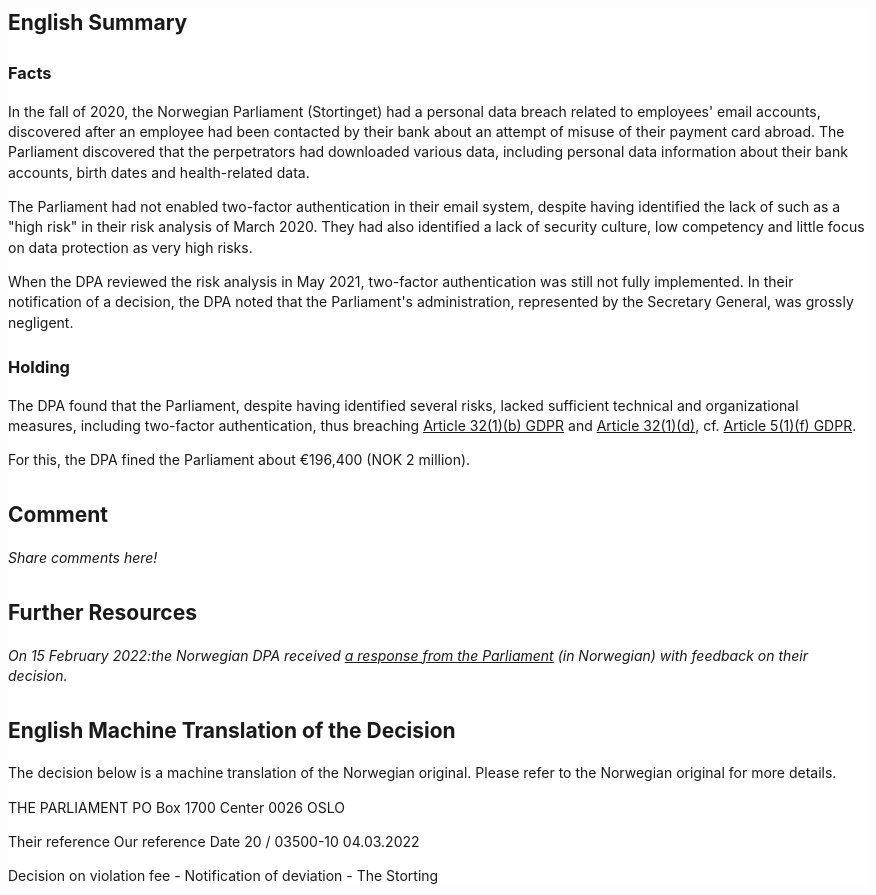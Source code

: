 ## English Summary

### Facts

In the fall of 2020, the Norwegian Parliament (Stortinget) had a personal data breach related to employees' email accounts, discovered after an employee had been contacted by their bank about an attempt of misuse of their payment card abroad. The Parliament discovered that the perpetrators had downloaded various data, including personal data information about their bank accounts, birth dates and health-related data.

The Parliament had not enabled two-factor authentication in their email system, despite having identified the lack of such as a "high risk" in their risk analysis of March 2020. They had also identified a lack of security culture, low competency and little focus on data protection as very high risks.

When the DPA reviewed the risk analysis in May 2021, two-factor authentication was still not fully implemented. In their notification of a decision, the DPA noted that the Parliament's administration, represented by the Secretary General, was grossly negligent.

### Holding

The DPA found that the Parliament, despite having identified several risks, lacked sufficient technical and organizational measures, including two-factor authentication, thus breaching [Article 32(1)(b) GDPR](/index.php?title=Article_32_GDPR#1b "Article 32 GDPR") and [Article 32(1)(d)](/index.php?title=Article_32_GDPR#1d "Article 32 GDPR"), cf. [Article 5(1)(f) GDPR](/index.php?title=Article_5_GDPR#1f "Article 5 GDPR").

For this, the DPA fined the Parliament about €196,400 (NOK 2 million).

## Comment

_Share comments here!_

## Further Resources

_On 15 February 2022:the Norwegian DPA received [a response from the Parliament](https://www.datatilsynet.no/aktuelt/aktuelle-nyheter-2022/stortingets-tilsvar-til-datatilsynet/) (in Norwegian) with feedback on their decision._

## English Machine Translation of the Decision

The decision below is a machine translation of the Norwegian original. Please refer to the Norwegian original for more details.

 THE PARLIAMENT
 PO Box 1700 Center
 0026 OSLO

Their reference Our reference Date
                        20 / 03500-10 04.03.2022

Decision on violation fee - Notification of deviation - The Storting
